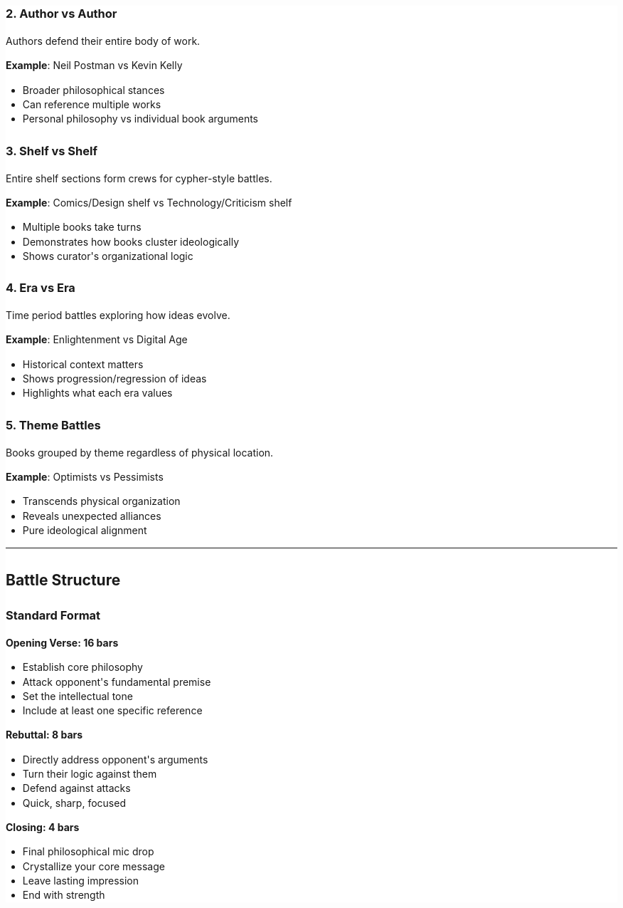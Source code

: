 ### 2. Author vs Author
Authors defend their entire body of work.

**Example**: Neil Postman vs Kevin Kelly
- Broader philosophical stances
- Can reference multiple works
- Personal philosophy vs individual book arguments

### 3. Shelf vs Shelf
Entire shelf sections form crews for cypher-style battles.

**Example**: Comics/Design shelf vs Technology/Criticism shelf
- Multiple books take turns
- Demonstrates how books cluster ideologically
- Shows curator's organizational logic

### 4. Era vs Era
Time period battles exploring how ideas evolve.

**Example**: Enlightenment vs Digital Age
- Historical context matters
- Shows progression/regression of ideas
- Highlights what each era values

### 5. Theme Battles
Books grouped by theme regardless of physical location.

**Example**: Optimists vs Pessimists
- Transcends physical organization
- Reveals unexpected alliances
- Pure ideological alignment

---

## Battle Structure

### Standard Format

**Opening Verse: 16 bars**
- Establish core philosophy
- Attack opponent's fundamental premise
- Set the intellectual tone
- Include at least one specific reference

**Rebuttal: 8 bars**
- Directly address opponent's arguments
- Turn their logic against them
- Defend against attacks
- Quick, sharp, focused

**Closing: 4 bars**
- Final philosophical mic drop
- Crystallize your core message
- Leave lasting impression
- End with strength
